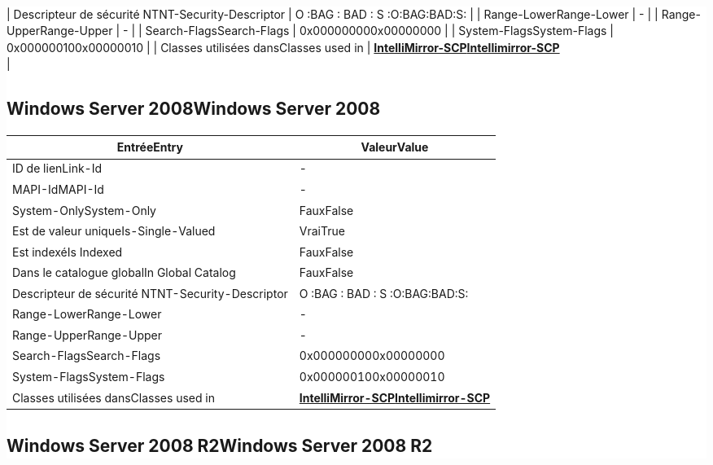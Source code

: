| <span data-ttu-id="05815-189">Descripteur de sécurité NT</span><span class="sxs-lookup"><span data-stu-id="05815-189">NT-Security-Descriptor</span></span> | <span data-ttu-id="05815-190">O :BAG : BAD : S :</span><span class="sxs-lookup"><span data-stu-id="05815-190">O:BAG:BAD:S:</span></span>                                               |
| <span data-ttu-id="05815-191">Range-Lower</span><span class="sxs-lookup"><span data-stu-id="05815-191">Range-Lower</span></span>            | \-                                                         |
| <span data-ttu-id="05815-192">Range-Upper</span><span class="sxs-lookup"><span data-stu-id="05815-192">Range-Upper</span></span>            | \-                                                         |
| <span data-ttu-id="05815-193">Search-Flags</span><span class="sxs-lookup"><span data-stu-id="05815-193">Search-Flags</span></span>           | <span data-ttu-id="05815-194">0x00000000</span><span class="sxs-lookup"><span data-stu-id="05815-194">0x00000000</span></span>                                                 |
| <span data-ttu-id="05815-195">System-Flags</span><span class="sxs-lookup"><span data-stu-id="05815-195">System-Flags</span></span>           | <span data-ttu-id="05815-196">0x00000010</span><span class="sxs-lookup"><span data-stu-id="05815-196">0x00000010</span></span>                                                 |
| <span data-ttu-id="05815-197">Classes utilisées dans</span><span class="sxs-lookup"><span data-stu-id="05815-197">Classes used in</span></span>        | [<span data-ttu-id="05815-198">**IntelliMirror-SCP**</span><span class="sxs-lookup"><span data-stu-id="05815-198">**Intellimirror-SCP**</span></span>](c-intellimirrorscp.md)<br/> |



## <a name="windows-server-2008"></a><span data-ttu-id="05815-199">Windows Server 2008</span><span class="sxs-lookup"><span data-stu-id="05815-199">Windows Server 2008</span></span>



| <span data-ttu-id="05815-200">Entrée</span><span class="sxs-lookup"><span data-stu-id="05815-200">Entry</span></span> | <span data-ttu-id="05815-201">Valeur</span><span class="sxs-lookup"><span data-stu-id="05815-201">Value</span></span> |
|------------------------|------------------------------------------------------------|
| <span data-ttu-id="05815-202">ID de lien</span><span class="sxs-lookup"><span data-stu-id="05815-202">Link-Id</span></span>                | \-                                                         |
| <span data-ttu-id="05815-203">MAPI-Id</span><span class="sxs-lookup"><span data-stu-id="05815-203">MAPI-Id</span></span>                | \-                                                         |
| <span data-ttu-id="05815-204">System-Only</span><span class="sxs-lookup"><span data-stu-id="05815-204">System-Only</span></span>            | <span data-ttu-id="05815-205">Faux</span><span class="sxs-lookup"><span data-stu-id="05815-205">False</span></span>                                                      |
| <span data-ttu-id="05815-206">Est de valeur unique</span><span class="sxs-lookup"><span data-stu-id="05815-206">Is-Single-Valued</span></span>       | <span data-ttu-id="05815-207">Vrai</span><span class="sxs-lookup"><span data-stu-id="05815-207">True</span></span>                                                       |
| <span data-ttu-id="05815-208">Est indexé</span><span class="sxs-lookup"><span data-stu-id="05815-208">Is Indexed</span></span>             | <span data-ttu-id="05815-209">Faux</span><span class="sxs-lookup"><span data-stu-id="05815-209">False</span></span>                                                      |
| <span data-ttu-id="05815-210">Dans le catalogue global</span><span class="sxs-lookup"><span data-stu-id="05815-210">In Global Catalog</span></span>      | <span data-ttu-id="05815-211">Faux</span><span class="sxs-lookup"><span data-stu-id="05815-211">False</span></span>                                                      |
| <span data-ttu-id="05815-212">Descripteur de sécurité NT</span><span class="sxs-lookup"><span data-stu-id="05815-212">NT-Security-Descriptor</span></span> | <span data-ttu-id="05815-213">O :BAG : BAD : S :</span><span class="sxs-lookup"><span data-stu-id="05815-213">O:BAG:BAD:S:</span></span>                                               |
| <span data-ttu-id="05815-214">Range-Lower</span><span class="sxs-lookup"><span data-stu-id="05815-214">Range-Lower</span></span>            | \-                                                         |
| <span data-ttu-id="05815-215">Range-Upper</span><span class="sxs-lookup"><span data-stu-id="05815-215">Range-Upper</span></span>            | \-                                                         |
| <span data-ttu-id="05815-216">Search-Flags</span><span class="sxs-lookup"><span data-stu-id="05815-216">Search-Flags</span></span>           | <span data-ttu-id="05815-217">0x00000000</span><span class="sxs-lookup"><span data-stu-id="05815-217">0x00000000</span></span>                                                 |
| <span data-ttu-id="05815-218">System-Flags</span><span class="sxs-lookup"><span data-stu-id="05815-218">System-Flags</span></span>           | <span data-ttu-id="05815-219">0x00000010</span><span class="sxs-lookup"><span data-stu-id="05815-219">0x00000010</span></span>                                                 |
| <span data-ttu-id="05815-220">Classes utilisées dans</span><span class="sxs-lookup"><span data-stu-id="05815-220">Classes used in</span></span>        | [<span data-ttu-id="05815-221">**IntelliMirror-SCP**</span><span class="sxs-lookup"><span data-stu-id="05815-221">**Intellimirror-SCP**</span></span>](c-intellimirrorscp.md)<br/> |



## <a name="windows-server-2008-r2"></a><span data-ttu-id="05815-222">Windows Server 2008 R2</span><span class="sxs-lookup"><span data-stu-id="05815-222">Windows Server 2008 R2</span></span>


